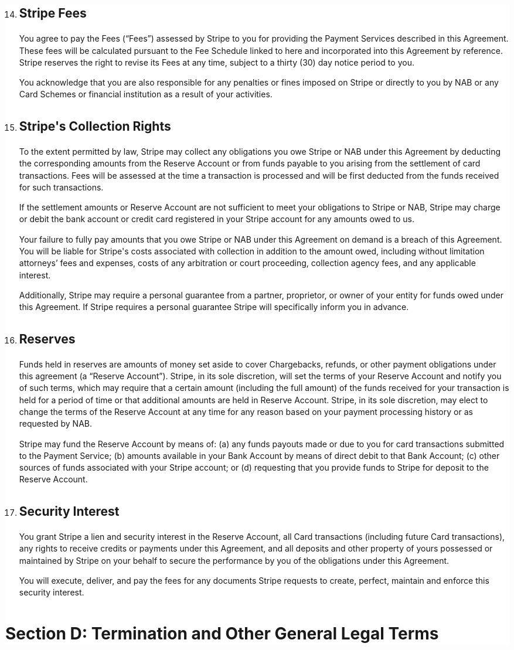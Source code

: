 14. ## Stripe Fees

    You agree to pay the Fees (“Fees”) assessed by Stripe to you for providing the Payment Services described in this Agreement. These fees will be calculated pursuant to the Fee Schedule linked to here and incorporated into this Agreement by reference. Stripe reserves the right to revise its Fees at any time, subject to a thirty (30) day notice period to you.

    You acknowledge that you are also responsible for any penalties or fines imposed on Stripe or directly to you by NAB or any Card Schemes or financial institution as a result of your activities.

15. ## Stripe's Collection Rights

    To the extent permitted by law, Stripe may collect any obligations you owe Stripe or NAB under this Agreement by deducting the corresponding amounts from the Reserve Account or from funds payable to you arising from the settlement of card transactions. Fees will be assessed at the time a transaction is processed and will be first deducted from the funds received for such transactions.

    If the settlement amounts or Reserve Account are not sufficient to meet your obligations to Stripe or NAB, Stripe may charge or debit the bank account or credit card registered in your Stripe account for any amounts owed to us.

    Your failure to fully pay amounts that you owe Stripe or NAB under this Agreement on demand is a breach of this Agreement. You will be liable for Stripe's costs associated with collection in addition to the amount owed, including without limitation attorneys’ fees and expenses, costs of any arbitration or court proceeding, collection agency fees, and any applicable interest.

    Additionally, Stripe may require a personal guarantee from a partner, proprietor, or owner of your entity for funds owed under this Agreement.  If Stripe requires a personal guarantee Stripe will specifically inform you in advance.

16. ## Reserves

    Funds held in reserves are amounts of money set aside to cover Chargebacks, refunds, or other payment obligations under this agreement (a “Reserve Account”).   Stripe, in its sole discretion, will set the terms of your Reserve Account and notify you of such terms, which may require that a certain amount (including the full amount) of the funds received for your transaction is held for a period of time or that additional amounts are held in Reserve Account.   Stripe, in its sole discretion, may elect to change the terms of the Reserve Account at any time for any reason based on your payment processing history or as requested by NAB.

    Stripe may fund the Reserve Account by means of:
    (a)	any funds payouts made or due to you for card transactions submitted to the Payment Service;
    (b)	amounts available in your Bank Account by means of direct debit to that Bank Account;
    (c)	other sources of funds associated with your Stripe account; or
    (d)	requesting that you provide funds to Stripe for deposit to the Reserve Account.

17. ## Security Interest

    You grant Stripe a lien and security interest in the Reserve Account, all Card transactions (including future Card transactions), any rights to receive credits or payments under this Agreement, and all deposits and other property of yours possessed or maintained by Stripe on your behalf to secure the performance by you of the obligations under this Agreement.

    You will execute, deliver, and pay the fees for any documents Stripe requests to create, perfect, maintain and enforce this security interest.

<h1 id="section_d">Section D: Termination and Other General Legal Terms</h1>
